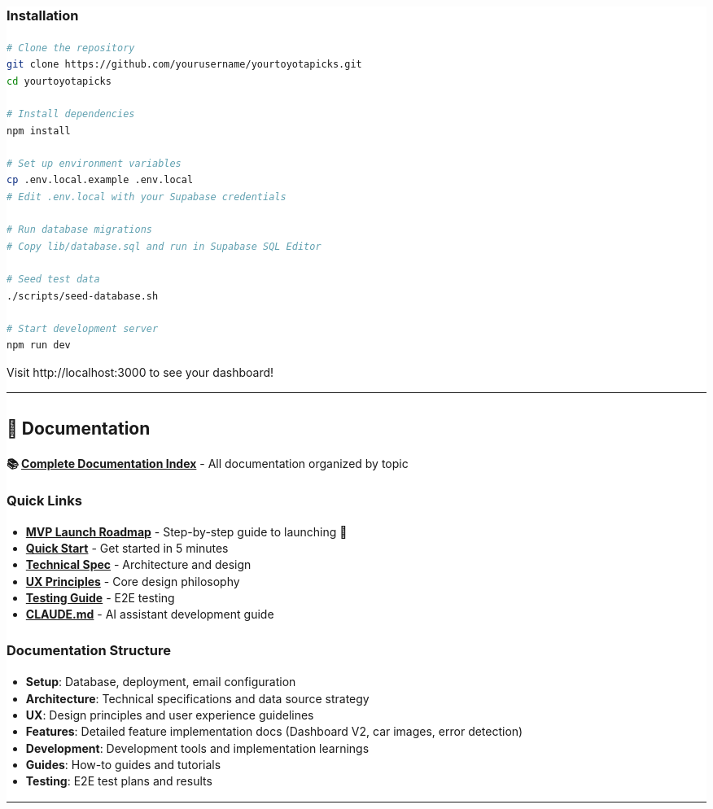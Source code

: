 ### Installation

```bash
# Clone the repository
git clone https://github.com/yourusername/yourtoyotapicks.git
cd yourtoyotapicks

# Install dependencies
npm install

# Set up environment variables
cp .env.local.example .env.local
# Edit .env.local with your Supabase credentials

# Run database migrations
# Copy lib/database.sql and run in Supabase SQL Editor

# Seed test data
./scripts/seed-database.sh

# Start development server
npm run dev
```

Visit http://localhost:3000 to see your dashboard!

---

## 📖 Documentation

**📚 [Complete Documentation Index](docs/README.md)** - All documentation organized by topic

### Quick Links

- **[MVP Launch Roadmap](docs/MVP_LAUNCH_ROADMAP.md)** - Step-by-step guide to launching 🚀
- **[Quick Start](docs/setup/QUICK_START.md)** - Get started in 5 minutes
- **[Technical Spec](docs/architecture/TECHNICAL_SPECIFICATION.md)** - Architecture and design
- **[UX Principles](docs/ux/UX_PRINCIPLES.md)** - Core design philosophy
- **[Testing Guide](docs/testing/UI_TESTING_README.md)** - E2E testing
- **[CLAUDE.md](CLAUDE.md)** - AI assistant development guide

### Documentation Structure

- **Setup**: Database, deployment, email configuration
- **Architecture**: Technical specifications and data source strategy
- **UX**: Design principles and user experience guidelines
- **Features**: Detailed feature implementation docs (Dashboard V2, car images, error detection)
- **Development**: Development tools and implementation learnings
- **Guides**: How-to guides and tutorials
- **Testing**: E2E test plans and results

---
